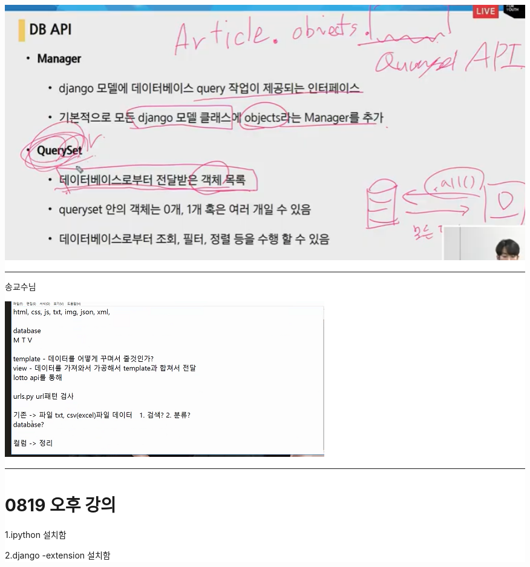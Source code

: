 ![image-20200819112341095](TIL.assets/image-20200819112341095.png)

---

송교수님

![image-20200819124421194](TIL.assets/image-20200819124421194.png)



---

# 0819 오후 강의

1.ipython 설치함

2.django -extension 설치함
